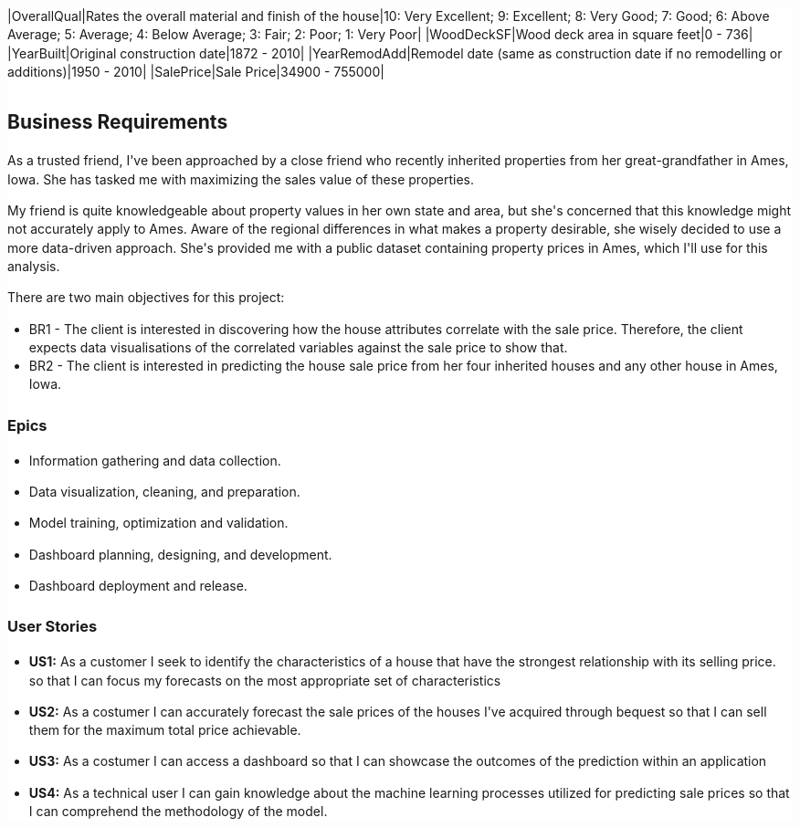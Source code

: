 |OverallQual|Rates the overall material and finish of the house|10: Very Excellent; 9: Excellent; 8: Very Good; 7: Good; 6: Above Average; 5: Average; 4: Below Average; 3: Fair; 2: Poor; 1: Very Poor|
|WoodDeckSF|Wood deck area in square feet|0 - 736|
|YearBuilt|Original construction date|1872 - 2010|
|YearRemodAdd|Remodel date (same as construction date if no remodelling or additions)|1950 - 2010|
|SalePrice|Sale Price|34900 - 755000|


## Business Requirements

As a trusted friend, I've been approached by a close friend who recently inherited properties from her great-grandfather in Ames, Iowa. She has tasked me with maximizing the sales value of these properties.

My friend is quite knowledgeable about property values in her own state and area, but she's concerned that this knowledge might not accurately apply to Ames. Aware of the regional differences in what makes a property desirable, she wisely decided to use a more data-driven approach. She's provided me with a public dataset containing property prices in Ames, which I'll use for this analysis.

There are two main objectives for this project:

* BR1 - The client is interested in discovering how the house attributes correlate with the sale price. Therefore, the client expects data visualisations of the correlated variables against the sale price to show that.
* BR2 - The client is interested in predicting the house sale price from her four inherited houses and any other house in Ames, Iowa.

### Epics

* Information gathering and data collection.

* Data visualization, cleaning, and preparation.

* Model training, optimization and validation.

* Dashboard planning, designing, and development.

* Dashboard deployment and release.

### User Stories

* **US1:** As a customer I seek to identify the characteristics of a house that have the strongest relationship with its selling price. so that I can focus my forecasts on the most appropriate set of characteristics

* **US2:** As a costumer I can accurately forecast the sale prices of the houses I've acquired through bequest so that I can sell them for the maximum total price achievable.

* **US3:** As a costumer I can access a dashboard so that I can showcase the outcomes of the prediction within an application

* **US4:** As a technical user I can gain knowledge about the machine learning processes utilized for predicting sale prices so that I can comprehend the methodology of the model.
